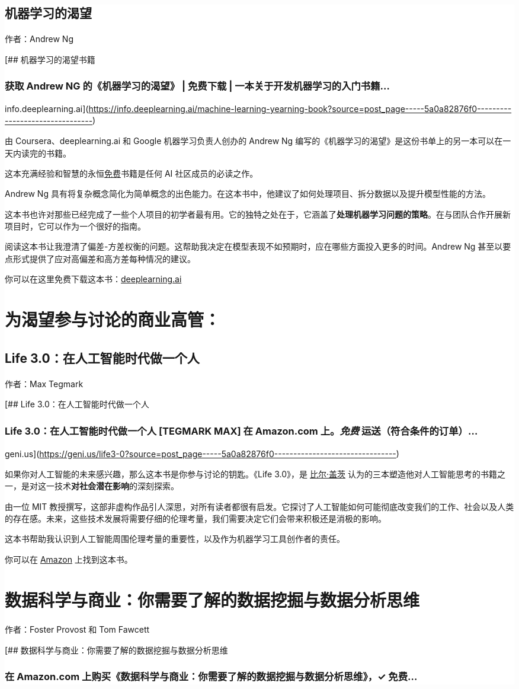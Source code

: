 ## 机器学习的渴望

作者：Andrew Ng

[## 机器学习的渴望书籍

### 获取 Andrew NG 的《机器学习的渴望》 | 免费下载 | 一本关于开发机器学习的入门书籍…

info.deeplearning.ai](https://info.deeplearning.ai/machine-learning-yearning-book?source=post_page-----5a0a82876f0--------------------------------)

由 Coursera、deeplearning.ai 和 Google 机器学习负责人创办的 Andrew Ng 编写的《机器学习的渴望》是这份书单上的另一本可以在一天内读完的书籍。

这本充满经验和智慧的永恒[免费](https://info.deeplearning.ai/machine-learning-yearning-book)书籍是任何 AI 社区成员的必读之作。

Andrew Ng 具有将复杂概念简化为简单概念的出色能力。在这本书中，他建议了如何处理项目、拆分数据以及提升模型性能的方法。

这本书也许对那些已经完成了一些个人项目的初学者最有用。它的独特之处在于，它涵盖了**处理机器学习问题的策略**。在与团队合作开展新项目时，它可以作为一个很好的指南。

阅读这本书让我澄清了偏差-方差权衡的问题。这帮助我决定在模型表现不如预期时，应在哪些方面投入更多的时间。Andrew Ng 甚至以要点形式提供了应对高偏差和高方差每种情况的建议。

你可以在这里免费下载这本书：[deeplearning.ai](https://info.deeplearning.ai/machine-learning-yearning-book)

# 为渴望参与讨论的商业高管：

## Life 3.0：在人工智能时代做一个人

作者：Max Tegmark

[](https://geni.us/life3-0?source=post_page-----5a0a82876f0--------------------------------) [## Life 3.0：在人工智能时代做一个人

### Life 3.0：在人工智能时代做一个人 [TEGMARK MAX] 在 Amazon.com 上。*免费* 运送（符合条件的订单）…

geni.us](https://geni.us/life3-0?source=post_page-----5a0a82876f0--------------------------------)

如果你对人工智能的未来感兴趣，那么这本书是你参与讨论的钥匙。《Life 3.0》，是 [比尔·盖茨](https://www.gatesnotes.com/The-Age-of-AI-Has-Begun) 认为的三本塑造他对人工智能思考的书籍之一，是对这一技术**对社会潜在影响**的深刻探索。

由一位 MIT 教授撰写，这部非虚构作品引人深思，对所有读者都很有启发。它探讨了人工智能如何可能彻底改变我们的工作、社会以及人类的存在感。未来，这些技术发展将需要仔细的伦理考量，我们需要决定它们会带来积极还是消极的影响。

这本书帮助我认识到人工智能周围伦理考量的重要性，以及作为机器学习工具创作者的责任。

你可以在 [Amazon](https://geni.us/life3-0) 上找到这本书。

# 数据科学与商业：你需要了解的数据挖掘与数据分析思维

作者：Foster Provost 和 Tom Fawcett

[](https://geni.us/datascience-business?source=post_page-----5a0a82876f0--------------------------------) [## 数据科学与商业：你需要了解的数据挖掘与数据分析思维

### 在 Amazon.com 上购买《数据科学与商业：你需要了解的数据挖掘与数据分析思维》，✓ 免费…
